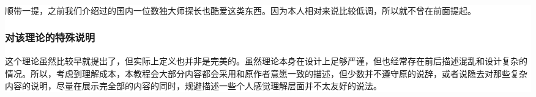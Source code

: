 顺带一提，之前我们介绍过的国内一位数独大师探长也酷爱这类东西。因为本人相对来说比较低调，所以就不曾在前面提起。

### 对该理论的特殊说明 <a href="#consideration-on-interpretation-to-this-theory" id="consideration-on-interpretation-to-this-theory"></a>

这个理论虽然比较早就提出了，但实际上定义也并非是完美的。虽然理论本身在设计上足够严谨，但也经常存在前后描述混乱和设计复杂的情况。所以，考虑到理解成本，本教程会大部分内容都会采用和原作者意愿一致的描述，但少数并不遵守原的说辞，或者说隐去对那些复杂内容的说明，尽量在展示完全部的内容的同时，规避描述一些个人感觉理解层面并不太友好的说法。
